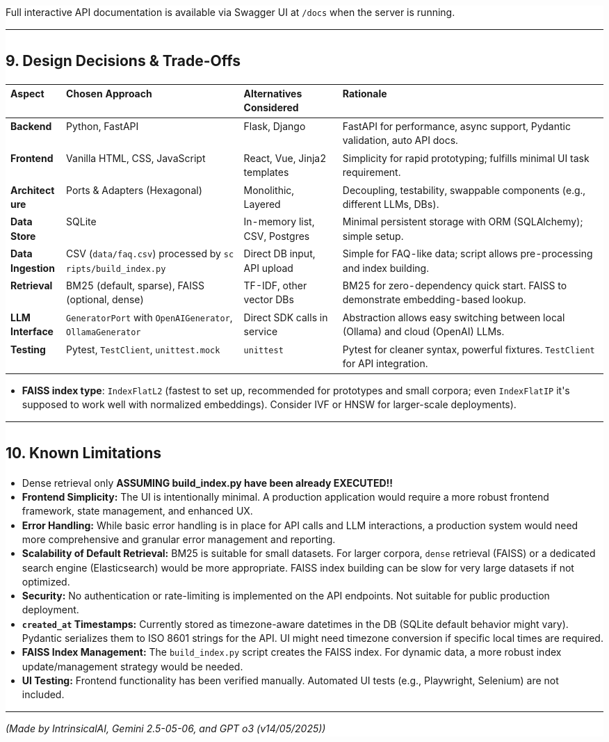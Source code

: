 Full interactive API documentation is available via Swagger UI at `/docs` when the server is running.

---

## 9. Design Decisions & Trade-Offs

| Aspect             | Chosen Approach                                       | Alternatives Considered        | Rationale                                                                          |
| :----------------- | :---------------------------------------------------- | :--------------------------- | :--------------------------------------------------------------------------------- |
| **Backend**        | Python, FastAPI                                       | Flask, Django                | FastAPI for performance, async support, Pydantic validation, auto API docs.        |
| **Frontend**       | Vanilla HTML, CSS, JavaScript                         | React, Vue, Jinja2 templates | Simplicity for rapid prototyping; fulfills minimal UI task requirement.            |
| **Architecture**   | Ports & Adapters (Hexagonal)                          | Monolithic, Layered          | Decoupling, testability, swappable components (e.g., different LLMs, DBs).       |
| **Data Store**     | SQLite                                                | In-memory list, CSV, Postgres| Minimal persistent storage with ORM (SQLAlchemy); simple setup.                  |
| **Data Ingestion** | CSV (`data/faq.csv`) processed by `scripts/build_index.py` | Direct DB input, API upload  | Simple for FAQ-like data; script allows pre-processing and index building.       |
| **Retrieval**      | BM25 (default, sparse), FAISS (optional, dense)       | TF-IDF, other vector DBs     | BM25 for zero-dependency quick start. FAISS to demonstrate embedding-based lookup. |
| **LLM Interface**  | `GeneratorPort` with `OpenAIGenerator`, `OllamaGenerator` | Direct SDK calls in service  | Abstraction allows easy switching between local (Ollama) and cloud (OpenAI) LLMs. |
| **Testing**        | Pytest, `TestClient`, `unittest.mock`                 | `unittest`                   | Pytest for cleaner syntax, powerful fixtures. `TestClient` for API integration.    |

- **FAISS index type**: `IndexFlatL2` (fastest to set up, recommended for prototypes and small corpora; even `IndexFlatIP` it's supposed to work well with normalized embeddings). Consider IVF or HNSW for larger-scale deployments).

---

## 10. Known Limitations
*   Dense retrieval only **ASSUMING  build_index.py have been already EXECUTED!!**
*   **Frontend Simplicity:** The UI is intentionally minimal. A production application would require a more robust frontend framework, state management, and enhanced UX.
*   **Error Handling:** While basic error handling is in place for API calls and LLM interactions, a production system would need more comprehensive and granular error management and reporting.
*   **Scalability of Default Retrieval:** BM25 is suitable for small datasets. For larger corpora, `dense` retrieval (FAISS) or a dedicated search engine (Elasticsearch) would be more appropriate. FAISS index building can be slow for very large datasets if not optimized.
*   **Security:** No authentication or rate-limiting is implemented on the API endpoints. Not suitable for public production deployment.
*   **`created_at` Timestamps:** Currently stored as timezone-aware datetimes in the DB (SQLite default behavior might vary). Pydantic serializes them to ISO 8601 strings for the API. UI might need timezone conversion if specific local times are required.
*   **FAISS Index Management:** The `build_index.py` script creates the FAISS index. For dynamic data, a more robust index update/management strategy would be needed.
*   **UI Testing:** Frontend functionality has been verified manually. Automated UI tests (e.g., Playwright, Selenium) are not included.

---

*(Made by IntrinsicalAI, Gemini 2.5-05-06, and GPT o3 (v14/05/2025))*